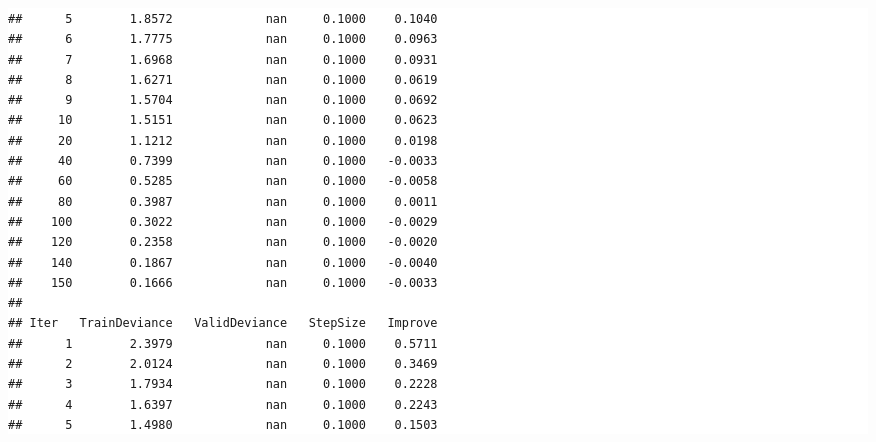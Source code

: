     ##      5        1.8572             nan     0.1000    0.1040
    ##      6        1.7775             nan     0.1000    0.0963
    ##      7        1.6968             nan     0.1000    0.0931
    ##      8        1.6271             nan     0.1000    0.0619
    ##      9        1.5704             nan     0.1000    0.0692
    ##     10        1.5151             nan     0.1000    0.0623
    ##     20        1.1212             nan     0.1000    0.0198
    ##     40        0.7399             nan     0.1000   -0.0033
    ##     60        0.5285             nan     0.1000   -0.0058
    ##     80        0.3987             nan     0.1000    0.0011
    ##    100        0.3022             nan     0.1000   -0.0029
    ##    120        0.2358             nan     0.1000   -0.0020
    ##    140        0.1867             nan     0.1000   -0.0040
    ##    150        0.1666             nan     0.1000   -0.0033
    ## 
    ## Iter   TrainDeviance   ValidDeviance   StepSize   Improve
    ##      1        2.3979             nan     0.1000    0.5711
    ##      2        2.0124             nan     0.1000    0.3469
    ##      3        1.7934             nan     0.1000    0.2228
    ##      4        1.6397             nan     0.1000    0.2243
    ##      5        1.4980             nan     0.1000    0.1503